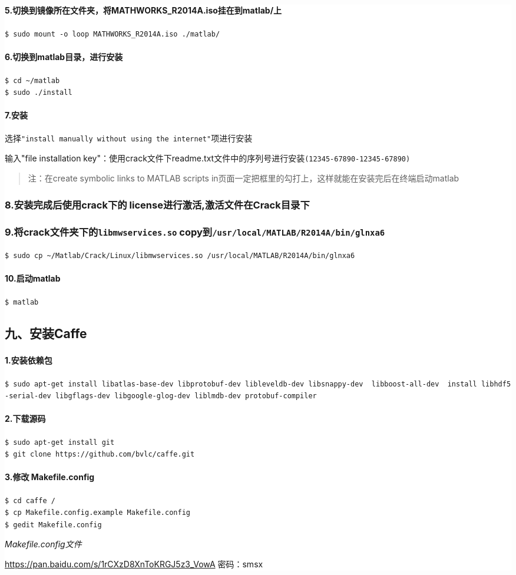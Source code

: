 #### 5.切换到镜像所在文件夹，将MATHWORKS_R2014A.iso挂在到matlab/上

`$ sudo mount -o loop MATHWORKS_R2014A.iso ./matlab/`

#### 6.切换到matlab目录，进行安装

```
$ cd ~/matlab
$ sudo ./install
```

#### 7.安装

选择`"install manually without using the internet"`项进行安装

输入"file installation key"：使用crack文件下readme.txt文件中的序列号进行安装`(12345-67890-12345-67890)`

> 注：在create symbolic links to MATLAB scripts in页面一定把框里的勾打上，这样就能在安装完后在终端启动matlab

### 8.安装完成后使用crack下的 license进行激活,激活文件在Crack目录下

### 9.将crack文件夹下的`libmwservices.so` copy到`/usr/local/MATLAB/R2014A/bin/glnxa6`

`$ sudo cp ~/Matlab/Crack/Linux/libmwservices.so /usr/local/MATLAB/R2014A/bin/glnxa6`

#### 10.启动matlab
`$ matlab`

## 九、安装Caffe

#### 1.安装依赖包

```
$ sudo apt-get install libatlas-base-dev libprotobuf-dev libleveldb-dev libsnappy-dev  libboost-all-dev  install libhdf5-serial-dev libgflags-dev libgoogle-glog-dev liblmdb-dev protobuf-compiler
```

#### 2.下载源码

```
$ sudo apt-get install git
$ git clone https://github.com/bvlc/caffe.git
```

#### 3.修改 Makefile.config

```
$ cd caffe /
$ cp Makefile.config.example Makefile.config
$ gedit Makefile.config 
```

*Makefile.config文件*

https://pan.baidu.com/s/1rCXzD8XnToKRGJ5z3_VowA  密码：smsx
